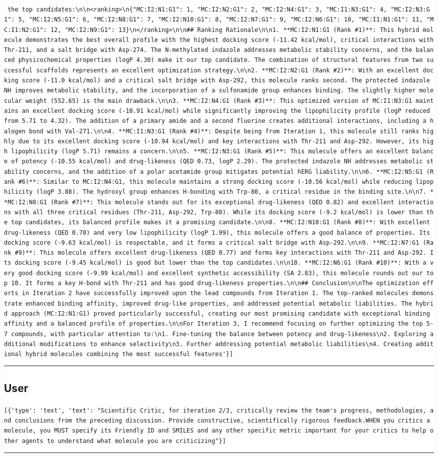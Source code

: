 ```
 the top candidates:\n\n<ranking>\n{"MC:I2:N1:G1": 1, "MC:I2:N2:G1": 2, "MC:I2:N4:G1": 3, "MC:I1:N3:G1": 4, "MC:I2:N3:G1": 5, "MC:I2:N5:G1": 6, "MC:I2:N8:G1": 7, "MC:I2:N10:G1": 8, "MC:I2:N7:G1": 9, "MC:I2:N6:G1": 10, "MC:I1:N1:G1": 11, "MC:I1:N2:G1": 12, "MC:I2:N9:G1": 13}\n</ranking>\n\n## Ranking Rationale\n\n1. **MC:I2:N1:G1 (Rank #1)**: This hybrid molecule demonstrates the best overall profile with the highest docking score (-11.42 kcal/mol), critical interactions with Thr-211, and a salt bridge with Asp-274. The N-methylated indazole addresses metabolic stability concerns, and the balanced physicochemical properties (logP 4.30) make it our top candidate. The combination of structural features from two successful scaffolds represents an excellent optimization strategy.\n\n2. **MC:I2:N2:G1 (Rank #2)**: With an excellent docking score (-11.0 kcal/mol) and a critical salt bridge with Asp-292, this molecule ranks second. The protected indazole NH improves metabolic stability, and the incorporation of a sulfonamide group enhances binding. The slightly higher molecular weight (552.65) is the main drawback.\n\n3. **MC:I2:N4:G1 (Rank #3)**: This optimized version of MC:I1:N3:G1 maintains an excellent docking score (-10.91 kcal/mol) while significantly improving the lipophilicity profile (logP reduced from 5.71 to 4.32). The addition of a primary amide and a second fluorine creates additional interactions, including a halogen bond with Val-271.\n\n4. **MC:I1:N3:G1 (Rank #4)**: Despite being from Iteration 1, this molecule still ranks highly due to its excellent docking score (-10.94 kcal/mol) and key interactions with Thr-211 and Asp-292. However, its high lipophilicity (logP 5.71) remains a concern.\n\n5. **MC:I2:N3:G1 (Rank #5)**: This molecule offers an excellent balance of potency (-10.55 kcal/mol) and drug-likeness (QED 0.73, logP 2.29). The protected indazole NH addresses metabolic stability concerns, and the addition of a polar acetamide group mitigates potential hERG liability.\n\n6. **MC:I2:N5:G1 (Rank #6)**: Similar to MC:I2:N4:G1, this molecule maintains a strong docking score (-10.56 kcal/mol) while reducing lipophilicity (logP 3.88). The hydroxyl group enhances H-bonding with Trp-80, a critical residue in the binding site.\n\n7. **MC:I2:N8:G1 (Rank #7)**: This molecule stands out for its exceptional drug-likeness (QED 0.82) and excellent interactions with all three critical residues (Thr-211, Asp-292, Trp-80). While its docking score (-9.2 kcal/mol) is lower than the top candidates, its balanced profile makes it a promising candidate.\n\n8. **MC:I2:N10:G1 (Rank #8)**: With excellent drug-likeness (QED 0.70) and very low lipophilicity (logP 1.99), this molecule offers a good balance of properties. Its docking score (-9.63 kcal/mol) is respectable, and it forms a critical salt bridge with Asp-292.\n\n9. **MC:I2:N7:G1 (Rank #9)**: This molecule offers excellent drug-likeness (QED 0.77) and forms key interactions with Thr-211 and Asp-292. Its docking score (-9.45 kcal/mol) is good but lower than the top candidates.\n\n10. **MC:I2:N6:G1 (Rank #10)**: With a very good docking score (-9.99 kcal/mol) and excellent synthetic accessibility (SA 2.83), this molecule rounds out our top 10. It forms a key H-bond with Thr-211 and has good drug-likeness properties.\n\n## Conclusion\n\nThe optimization efforts in Iteration 2 have successfully improved upon the lead compounds from Iteration 1. The top-ranked molecules demonstrate enhanced binding affinity, improved drug-like properties, and addressed potential metabolic liabilities. The hybrid approach (MC:I2:N1:G1) proved particularly successful, creating our most promising candidate with exceptional binding affinity and a balanced profile of properties.\n\nFor Iteration 3, I recommend focusing on further optimizing the top 5-7 compounds, with particular attention to:\n1. Fine-tuning the balance between potency and drug-likeness\n2. Exploring additional modifications to enhance selectivity\n3. Further addressing potential metabolic liabilities\n4. Creating additional hybrid molecules combining the most successful features'}]
```

---

## User

```
[{'type': 'text', 'text': "Scientific Critic, for iteration 2/3, critically review the team's progress, methodologies, and conclusions from the preceding discussion. Provide constructive, scientifically rigorous feedback.WHEN you critics a molecule, you MUST specify its Friendly ID and SMILES and any other specific metric important for your critics to help other agents to understand what molecule you are criticizing"}]
```

---